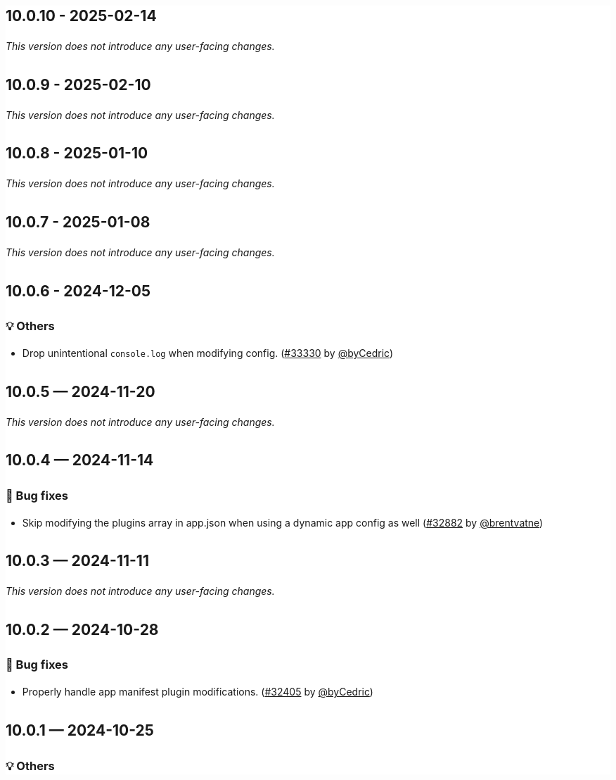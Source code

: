 ## 10.0.10 - 2025-02-14

_This version does not introduce any user-facing changes._

## 10.0.9 - 2025-02-10

_This version does not introduce any user-facing changes._

## 10.0.8 - 2025-01-10

_This version does not introduce any user-facing changes._

## 10.0.7 - 2025-01-08

_This version does not introduce any user-facing changes._

## 10.0.6 - 2024-12-05

### 💡 Others

- Drop unintentional `console.log` when modifying config. ([#33330](https://github.com/expo/expo/pull/33330) by [@byCedric](https://github.com/byCedric))

## 10.0.5 — 2024-11-20

_This version does not introduce any user-facing changes._

## 10.0.4 — 2024-11-14

### 🐛 Bug fixes

- Skip modifying the plugins array in app.json when using a dynamic app config as well ([#32882](https://github.com/expo/expo/pull/32882) by [@brentvatne](https://github.com/brentvatne))

## 10.0.3 — 2024-11-11

_This version does not introduce any user-facing changes._

## 10.0.2 — 2024-10-28

### 🐛 Bug fixes

- Properly handle app manifest plugin modifications. ([#32405](https://github.com/expo/expo/pull/32405) by [@byCedric](https://github.com/byCedric))

## 10.0.1 — 2024-10-25

### 💡 Others
